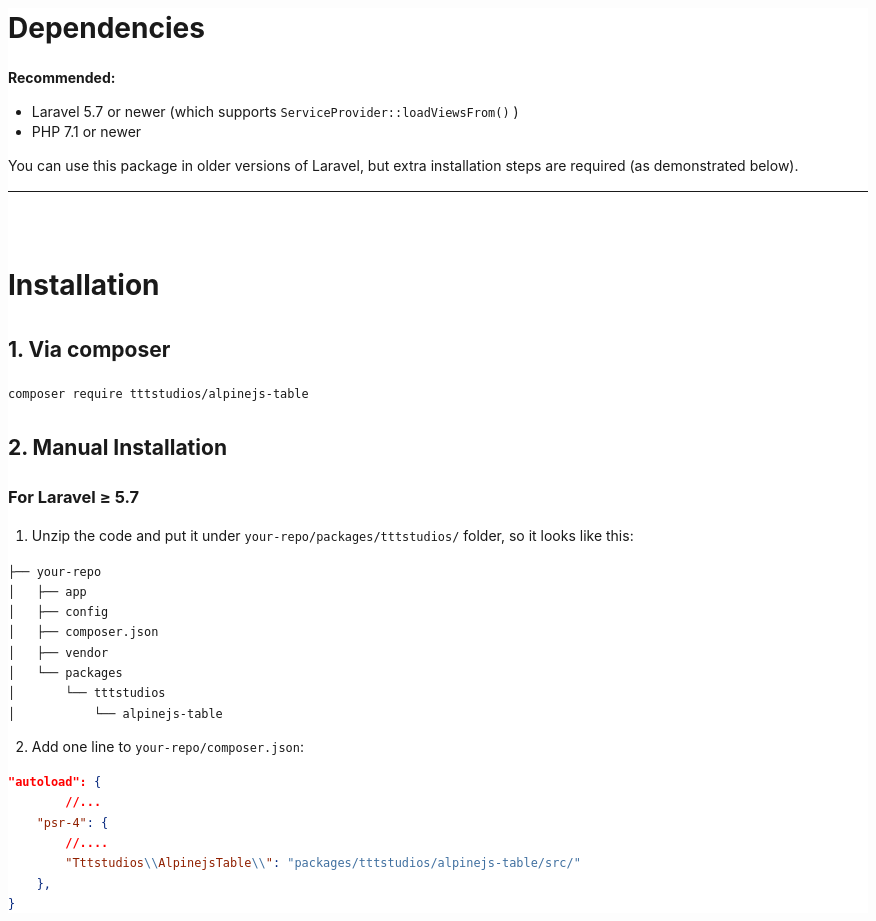 <a id='dependencies'></a>

# Dependencies

**Recommended:**

- Laravel 5.7 or newer (which supports `ServiceProvider::loadViewsFrom()` )
- PHP 7.1 or newer

You can use this package in older versions of Laravel, but extra installation steps are required (as demonstrated below).
<br />

---

<br />

<a id='installation'></a>

# Installation

<a id='installation-via-composer'></a>

## 1. Via composer

```bash
composer require tttstudios/alpinejs-table
```
<a id='installation-manual'></a>

## 2. Manual Installation

### For Laravel ≥ 5.7

1) Unzip the code and put it under `your-repo/packages/tttstudios/` folder, so it looks like this:

```
├── your-repo
│   ├── app
│   ├── config
│   ├── composer.json
│   ├── vendor
│   └── packages
│       └── tttstudios
│           └── alpinejs-table
```

2) Add one line to `your-repo/composer.json`:

```json
"autoload": {
		//...
    "psr-4": {
        //....
        "Tttstudios\\AlpinejsTable\\": "packages/tttstudios/alpinejs-table/src/"
    },
}
```
